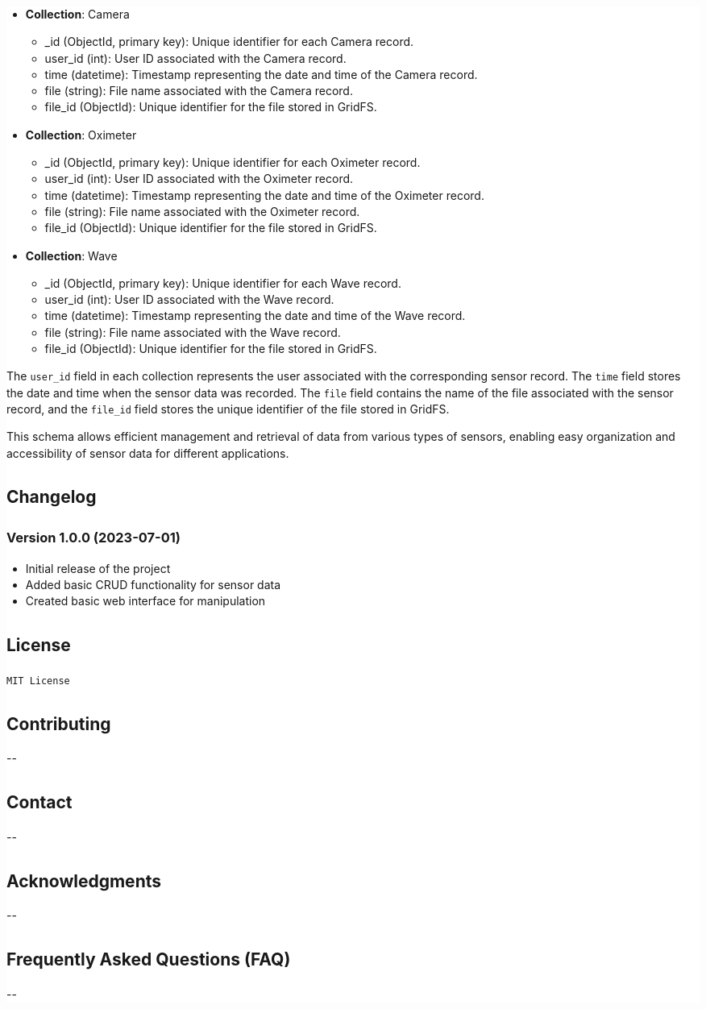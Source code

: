 
- **Collection**: Camera
  - _id (ObjectId, primary key): Unique identifier for each Camera record.
  - user_id (int): User ID associated with the Camera record.
  - time (datetime): Timestamp representing the date and time of the Camera record.
  - file (string): File name associated with the Camera record.
  - file_id (ObjectId): Unique identifier for the file stored in GridFS.


- **Collection**: Oximeter
  - _id (ObjectId, primary key): Unique identifier for each Oximeter record.
  - user_id (int): User ID associated with the Oximeter record.
  - time (datetime): Timestamp representing the date and time of the Oximeter record.
  - file (string): File name associated with the Oximeter record.
  - file_id (ObjectId): Unique identifier for the file stored in GridFS.


- **Collection**: Wave
  - _id (ObjectId, primary key): Unique identifier for each Wave record.
  - user_id (int): User ID associated with the Wave record.
  - time (datetime): Timestamp representing the date and time of the Wave record.
  - file (string): File name associated with the Wave record.
  - file_id (ObjectId): Unique identifier for the file stored in GridFS.


The `user_id` field in each collection represents the user associated with the corresponding sensor record. The `time` field stores the date and time when the sensor data was recorded. The `file` field contains the name of the file associated with the sensor record, and the `file_id` field stores the unique identifier of the file stored in GridFS.

This schema allows efficient management and retrieval of data from various types of sensors, enabling easy organization and accessibility of sensor data for different applications.


## Changelog
### Version 1.0.0 (2023-07-01)
- Initial release of the project
- Added basic CRUD functionality for sensor data
- Created basic web interface for manipulation


## License

```
MIT License
```


## Contributing

--


## Contact

--


## Acknowledgments

--


## Frequently Asked Questions (FAQ)

--


